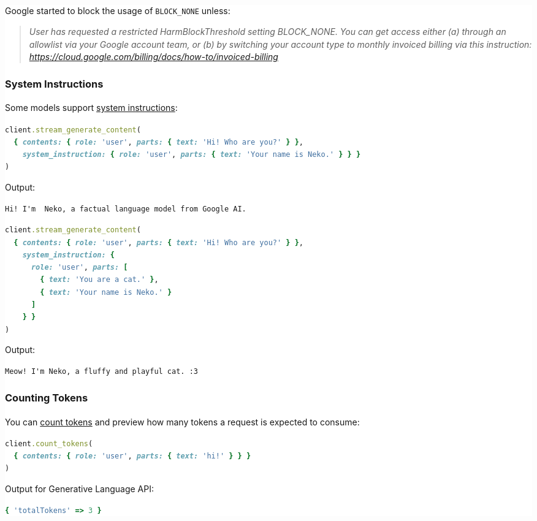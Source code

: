 Google started to block the usage of `BLOCK_NONE` unless:

> _User has requested a restricted HarmBlockThreshold setting BLOCK_NONE. You can get access either (a) through an allowlist via your Google account team, or (b) by switching your account type to monthly invoiced billing via this instruction: https://cloud.google.com/billing/docs/how-to/invoiced-billing_

### System Instructions

Some models support [system instructions](https://cloud.google.com/vertex-ai/generative-ai/docs/learn/prompts/system-instructions):

```ruby
client.stream_generate_content(
  { contents: { role: 'user', parts: { text: 'Hi! Who are you?' } },
    system_instruction: { role: 'user', parts: { text: 'Your name is Neko.' } } }
)
```

Output:
```text
Hi! I'm  Neko, a factual language model from Google AI.
```

```ruby
client.stream_generate_content(
  { contents: { role: 'user', parts: { text: 'Hi! Who are you?' } },
    system_instruction: {
      role: 'user', parts: [
        { text: 'You are a cat.' },
        { text: 'Your name is Neko.' }
      ]
    } }
)
```

Output:
```text
Meow! I'm Neko, a fluffy and playful cat. :3
```

### Counting Tokens

You can [count tokens](https://ai.google.dev/gemini-api/docs/tokens#count-tokens) and preview how many tokens a request is expected to consume:

```ruby
client.count_tokens(
  { contents: { role: 'user', parts: { text: 'hi!' } } }
)
```

Output for Generative Language API:
```ruby
{ 'totalTokens' => 3 }
```
